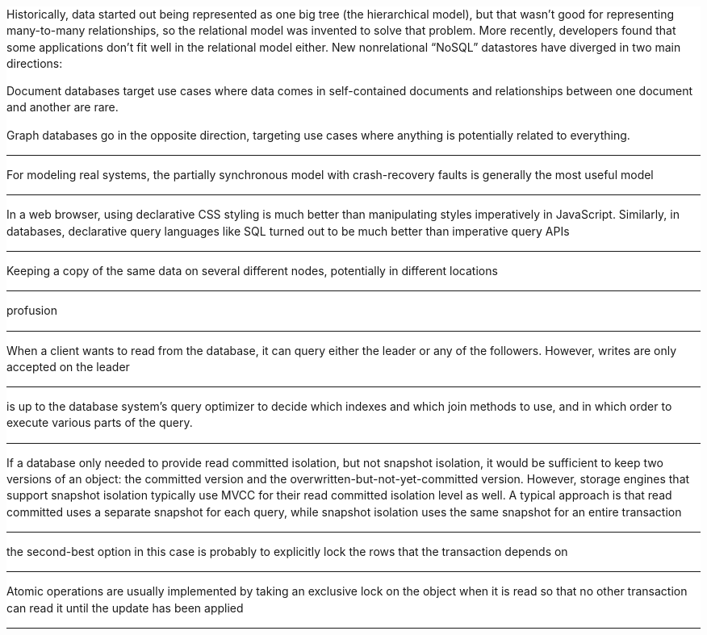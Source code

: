 Historically, data started out being represented as one big tree (the hierarchical model), but that
wasn’t good for representing many-to-many relationships, so the relational model was invented to
solve that problem. More recently, developers found that some applications don’t fit well in the
relational model either. New nonrelational “NoSQL” datastores have diverged in two main
directions:


Document databases target use cases where data comes in self-contained documents and
relationships between one document and another are rare.


Graph databases go in the opposite direction, targeting use cases where anything is potentially
related to everything.

---
For modeling real systems, the partially synchronous model with crash-recovery faults is generally
the most useful model

---
In a web browser, using declarative CSS styling is much better than manipulating styles imperatively in
JavaScript. Similarly, in databases, declarative query languages like SQL turned out to be much
better than imperative query APIs

---
Keeping a copy of the same data on several different nodes, potentially in different
    locations

---
profusion

---
When a client wants to read from the database, it can query either the leader or any of the
followers. However, writes are only accepted on the leader

---
is up to the database
system’s query optimizer to decide which indexes and which join methods to use, and in which order
to execute various parts of the query.

---
If a database only needed to provide read committed isolation, but not snapshot isolation, it would
be sufficient to keep two versions of an object: the committed version and the
overwritten-but-not-yet-committed version. However, storage engines that support snapshot isolation
typically use MVCC for their read committed isolation level as well. A typical approach is that read
committed uses a separate snapshot for each query, while snapshot isolation uses the same snapshot
for an entire transaction

---
the second-best option in this case is probably
to explicitly lock the rows that the transaction depends on

---
Atomic operations are usually implemented by taking an exclusive lock on the object when it is read
so that no other transaction can read it until the update has been applied

---